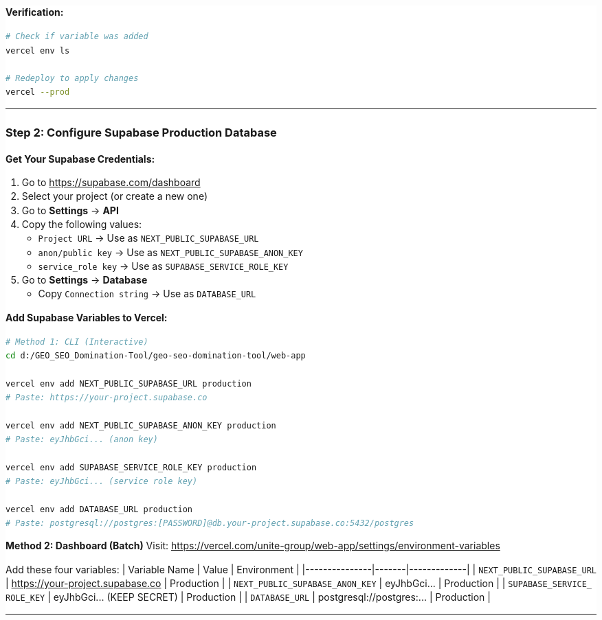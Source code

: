 **Verification:**
```bash
# Check if variable was added
vercel env ls

# Redeploy to apply changes
vercel --prod
```

---

### Step 2: Configure Supabase Production Database

**Get Your Supabase Credentials:**
1. Go to https://supabase.com/dashboard
2. Select your project (or create a new one)
3. Go to **Settings** → **API**
4. Copy the following values:
   - `Project URL` → Use as `NEXT_PUBLIC_SUPABASE_URL`
   - `anon/public key` → Use as `NEXT_PUBLIC_SUPABASE_ANON_KEY`
   - `service_role key` → Use as `SUPABASE_SERVICE_ROLE_KEY`
5. Go to **Settings** → **Database**
   - Copy `Connection string` → Use as `DATABASE_URL`

**Add Supabase Variables to Vercel:**

```bash
# Method 1: CLI (Interactive)
cd d:/GEO_SEO_Domination-Tool/geo-seo-domination-tool/web-app

vercel env add NEXT_PUBLIC_SUPABASE_URL production
# Paste: https://your-project.supabase.co

vercel env add NEXT_PUBLIC_SUPABASE_ANON_KEY production
# Paste: eyJhbGci... (anon key)

vercel env add SUPABASE_SERVICE_ROLE_KEY production
# Paste: eyJhbGci... (service role key)

vercel env add DATABASE_URL production
# Paste: postgresql://postgres:[PASSWORD]@db.your-project.supabase.co:5432/postgres
```

**Method 2: Dashboard (Batch)**
Visit: https://vercel.com/unite-group/web-app/settings/environment-variables

Add these four variables:
| Variable Name | Value | Environment |
|---------------|-------|-------------|
| `NEXT_PUBLIC_SUPABASE_URL` | https://your-project.supabase.co | Production |
| `NEXT_PUBLIC_SUPABASE_ANON_KEY` | eyJhbGci... | Production |
| `SUPABASE_SERVICE_ROLE_KEY` | eyJhbGci... (KEEP SECRET) | Production |
| `DATABASE_URL` | postgresql://postgres:... | Production |

---